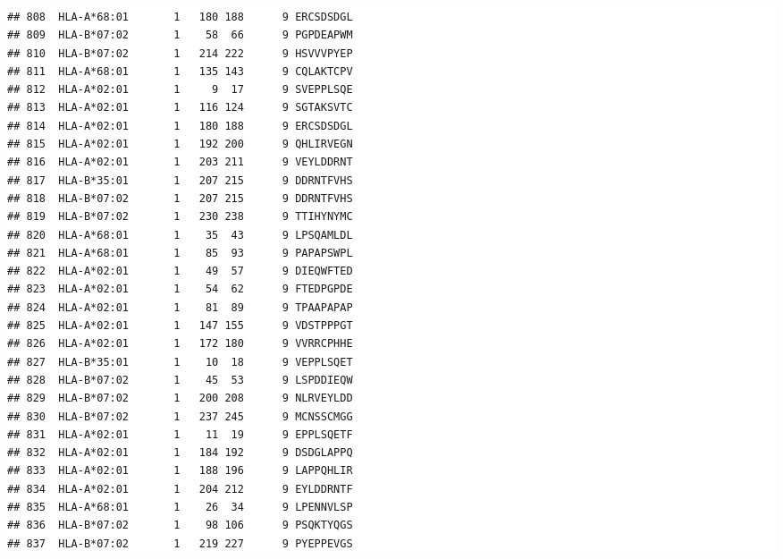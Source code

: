     ## 808  HLA-A*68:01       1   180 188      9 ERCSDSDGL
    ## 809  HLA-B*07:02       1    58  66      9 PGPDEAPWM
    ## 810  HLA-B*07:02       1   214 222      9 HSVVVPYEP
    ## 811  HLA-A*68:01       1   135 143      9 CQLAKTCPV
    ## 812  HLA-A*02:01       1     9  17      9 SVEPPLSQE
    ## 813  HLA-A*02:01       1   116 124      9 SGTAKSVTC
    ## 814  HLA-A*02:01       1   180 188      9 ERCSDSDGL
    ## 815  HLA-A*02:01       1   192 200      9 QHLIRVEGN
    ## 816  HLA-A*02:01       1   203 211      9 VEYLDDRNT
    ## 817  HLA-B*35:01       1   207 215      9 DDRNTFVHS
    ## 818  HLA-B*07:02       1   207 215      9 DDRNTFVHS
    ## 819  HLA-B*07:02       1   230 238      9 TTIHYNYMC
    ## 820  HLA-A*68:01       1    35  43      9 LPSQAMLDL
    ## 821  HLA-A*68:01       1    85  93      9 PAPAPSWPL
    ## 822  HLA-A*02:01       1    49  57      9 DIEQWFTED
    ## 823  HLA-A*02:01       1    54  62      9 FTEDPGPDE
    ## 824  HLA-A*02:01       1    81  89      9 TPAAPAPAP
    ## 825  HLA-A*02:01       1   147 155      9 VDSTPPPGT
    ## 826  HLA-A*02:01       1   172 180      9 VVRRCPHHE
    ## 827  HLA-B*35:01       1    10  18      9 VEPPLSQET
    ## 828  HLA-B*07:02       1    45  53      9 LSPDDIEQW
    ## 829  HLA-B*07:02       1   200 208      9 NLRVEYLDD
    ## 830  HLA-B*07:02       1   237 245      9 MCNSSCMGG
    ## 831  HLA-A*02:01       1    11  19      9 EPPLSQETF
    ## 832  HLA-A*02:01       1   184 192      9 DSDGLAPPQ
    ## 833  HLA-A*02:01       1   188 196      9 LAPPQHLIR
    ## 834  HLA-A*02:01       1   204 212      9 EYLDDRNTF
    ## 835  HLA-A*68:01       1    26  34      9 LPENNVLSP
    ## 836  HLA-B*07:02       1    98 106      9 PSQKTYQGS
    ## 837  HLA-B*07:02       1   219 227      9 PYEPPEVGS